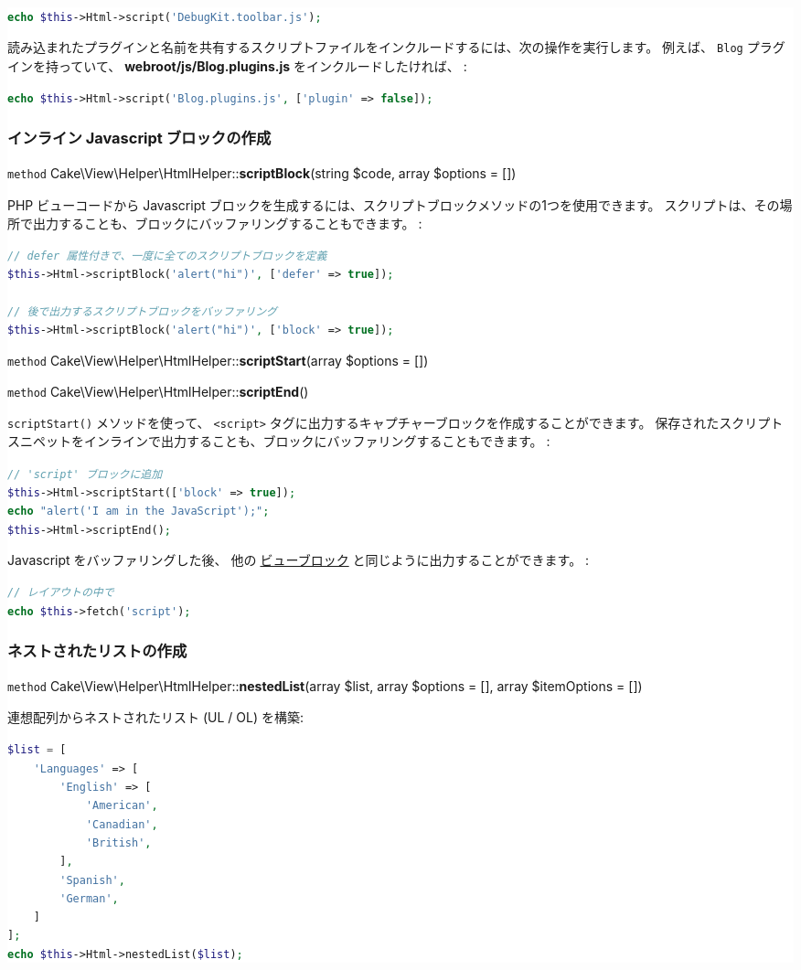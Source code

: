 ``` php
echo $this->Html->script('DebugKit.toolbar.js');
```

読み込まれたプラグインと名前を共有するスクリプトファイルをインクルードするには、次の操作を実行します。
例えば、 `Blog` プラグインを持っていて、 **webroot/js/Blog.plugins.js** をインクルードしたければ、 :

``` php
echo $this->Html->script('Blog.plugins.js', ['plugin' => false]);
```

### インライン Javascript ブロックの作成

`method` Cake\\View\\Helper\\HtmlHelper::**scriptBlock**(string $code, array $options = [])

PHP ビューコードから Javascript ブロックを生成するには、スクリプトブロックメソッドの1つを使用できます。
スクリプトは、その場所で出力することも、ブロックにバッファリングすることもできます。 :

``` php
// defer 属性付きで、一度に全てのスクリプトブロックを定義
$this->Html->scriptBlock('alert("hi")', ['defer' => true]);

// 後で出力するスクリプトブロックをバッファリング
$this->Html->scriptBlock('alert("hi")', ['block' => true]);
```

`method` Cake\\View\\Helper\\HtmlHelper::**scriptStart**(array $options = [])

`method` Cake\\View\\Helper\\HtmlHelper::**scriptEnd**()

`scriptStart()` メソッドを使って、 `<script>` タグに出力するキャプチャーブロックを作成することができます。
保存されたスクリプトスニペットをインラインで出力することも、ブロックにバッファリングすることもできます。 :

``` php
// 'script' ブロックに追加
$this->Html->scriptStart(['block' => true]);
echo "alert('I am in the JavaScript');";
$this->Html->scriptEnd();
```

Javascript をバッファリングした後、
他の [ビューブロック](../../views#view-blocks) と同じように出力することができます。 :

``` php
// レイアウトの中で
echo $this->fetch('script');
```

### ネストされたリストの作成

`method` Cake\\View\\Helper\\HtmlHelper::**nestedList**(array $list, array $options = [], array $itemOptions = [])

連想配列からネストされたリスト (UL / OL) を構築:

``` php
$list = [
    'Languages' => [
        'English' => [
            'American',
            'Canadian',
            'British',
        ],
        'Spanish',
        'German',
    ]
];
echo $this->Html->nestedList($list);
```

